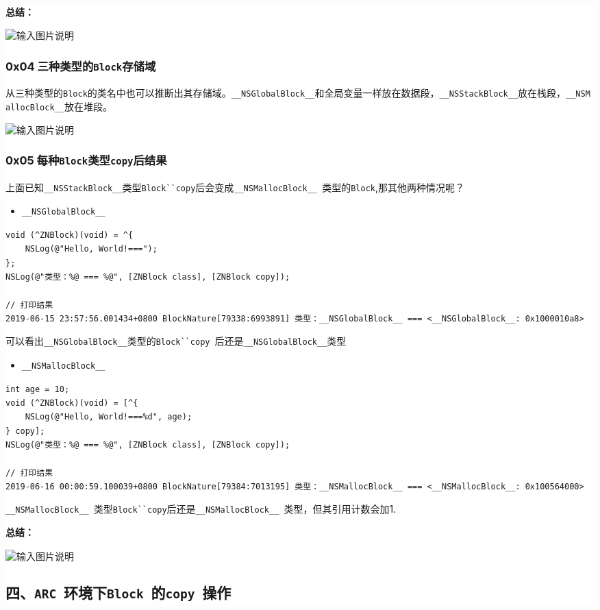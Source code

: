**总结：**

![输入图片说明](https://images.gitee.com/uploads/images/2019/0615/185953_e3b976e0_1355277.png "Snip20190615_7.png")


### 0x04 三种类型的`Block`存储域

从三种类型的`Block`的类名中也可以推断出其存储域。`__NSGlobalBlock__`和全局变量一样放在数据段，`__NSStackBlock__`放在栈段，`__NSMallocBlock__`放在堆段。


![输入图片说明](https://images.gitee.com/uploads/images/2019/0615/185853_1d8e204f_1355277.png "Snip20190615_6.png")


### 0x05 每种`Block`类型`copy`后结果

上面已知`__NSStackBlock__`类型`Block``copy`后会变成`__NSMallocBlock__ `类型的`Block`,那其他两种情况呢？

- `__NSGlobalBlock__`

```
void (^ZNBlock)(void) = ^{
    NSLog(@"Hello, World!===");
};
NSLog(@"类型：%@ === %@", [ZNBlock class], [ZNBlock copy]);

// 打印结果 
2019-06-15 23:57:56.001434+0800 BlockNature[79338:6993891] 类型：__NSGlobalBlock__ === <__NSGlobalBlock__: 0x1000010a8>
```

可以看出`__NSGlobalBlock__`类型的`Block``copy `后还是`__NSGlobalBlock__`类型

- `__NSMallocBlock__ `

```
int age = 10;
void (^ZNBlock)(void) = [^{
    NSLog(@"Hello, World!===%d", age);
} copy];
NSLog(@"类型：%@ === %@", [ZNBlock class], [ZNBlock copy]);

// 打印结果
2019-06-16 00:00:59.100039+0800 BlockNature[79384:7013195] 类型：__NSMallocBlock__ === <__NSMallocBlock__: 0x100564000>
```

`__NSMallocBlock__ `类型`Block``copy`后还是`__NSMallocBlock__ `类型，但其引用计数会加1.

**总结：**

![输入图片说明](https://images.gitee.com/uploads/images/2019/0616/000530_8bd41c29_1355277.png "Snip20190616_9.png")


## 四、`ARC `环境下`Block `的`copy `操作

